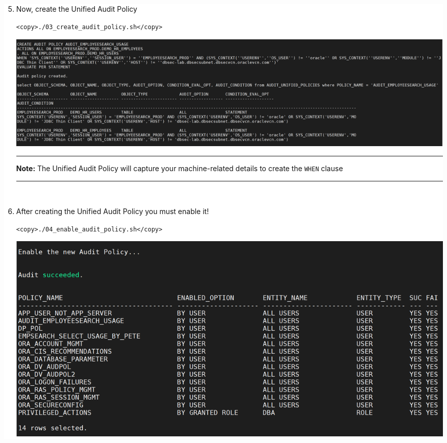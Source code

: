 5. Now, create the Unified Audit Policy

      ````
      <copy>./03_create_audit_policy.sh</copy>
      ````

    ![](./images/ua-014.png)

    ---
    **Note:** The Unified Audit Policy will capture your machine-related details to create the  `WHEN` clause

    ---
    <br>

6. After creating the Unified Audit Policy you must enable it!

      ````
      <copy>./04_enable_audit_policy.sh</copy>
      ````

    ![](./images/ua-015.png)
